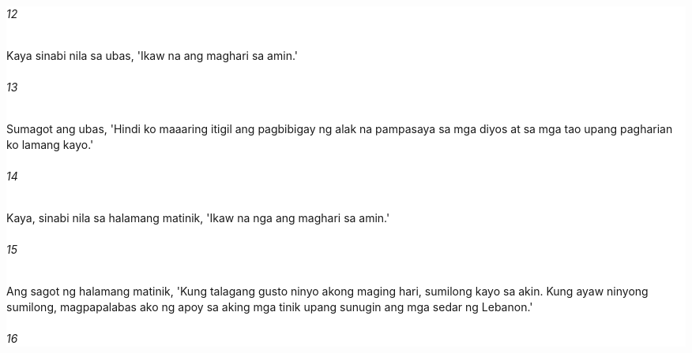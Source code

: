 
###### 12 





Kaya sinabi nila sa ubas, 'Ikaw na ang maghari sa amin.' 











###### 13 





Sumagot ang ubas, 'Hindi ko maaaring itigil ang pagbibigay ng alak na pampasaya sa mga diyos at sa mga tao upang pagharian ko lamang kayo.' 











###### 14 





Kaya, sinabi nila sa halamang matinik, 'Ikaw na nga ang maghari sa amin.' 











###### 15 





Ang sagot ng halamang matinik, 'Kung talagang gusto ninyo akong maging hari, sumilong kayo sa akin. Kung ayaw ninyong sumilong, magpapalabas ako ng apoy sa aking mga tinik upang sunugin ang mga sedar ng Lebanon.' 











###### 16 




